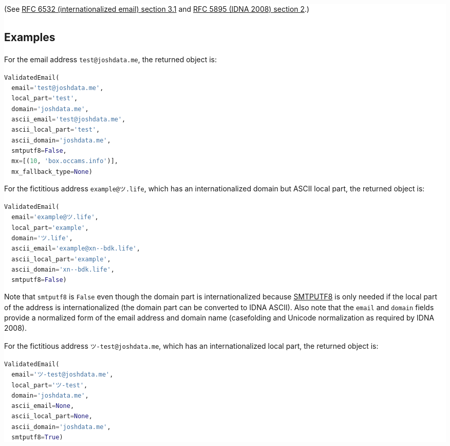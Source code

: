 (See [RFC 6532 (internationalized email) section
3.1](https://tools.ietf.org/html/rfc6532#section-3.1) and [RFC 5895
(IDNA 2008) section 2](http://www.ietf.org/rfc/rfc5895.txt).)

Examples
--------

For the email address `test@joshdata.me`, the returned object is:

```python
ValidatedEmail(
  email='test@joshdata.me',
  local_part='test',
  domain='joshdata.me',
  ascii_email='test@joshdata.me',
  ascii_local_part='test',
  ascii_domain='joshdata.me',
  smtputf8=False,
  mx=[(10, 'box.occams.info')],
  mx_fallback_type=None)
```

For the fictitious address `example@ツ.life`, which has an
internationalized domain but ASCII local part, the returned object is:

```python
ValidatedEmail(
  email='example@ツ.life',
  local_part='example',
  domain='ツ.life',
  ascii_email='example@xn--bdk.life',
  ascii_local_part='example',
  ascii_domain='xn--bdk.life',
  smtputf8=False)

```

Note that `smtputf8` is `False` even though the domain part is
internationalized because
[SMTPUTF8](https://tools.ietf.org/html/rfc6531) is only needed if the
local part of the address is internationalized (the domain part can be
converted to IDNA ASCII). Also note that the `email` and `domain`
fields provide a normalized form of the email address and domain name
(casefolding and Unicode normalization as required by IDNA 2008).

For the fictitious address `ツ-test@joshdata.me`, which has an
internationalized local part, the returned object is:

```python
ValidatedEmail(
  email='ツ-test@joshdata.me',
  local_part='ツ-test',
  domain='joshdata.me',
  ascii_email=None,
  ascii_local_part=None,
  ascii_domain='joshdata.me',
  smtputf8=True)
```
